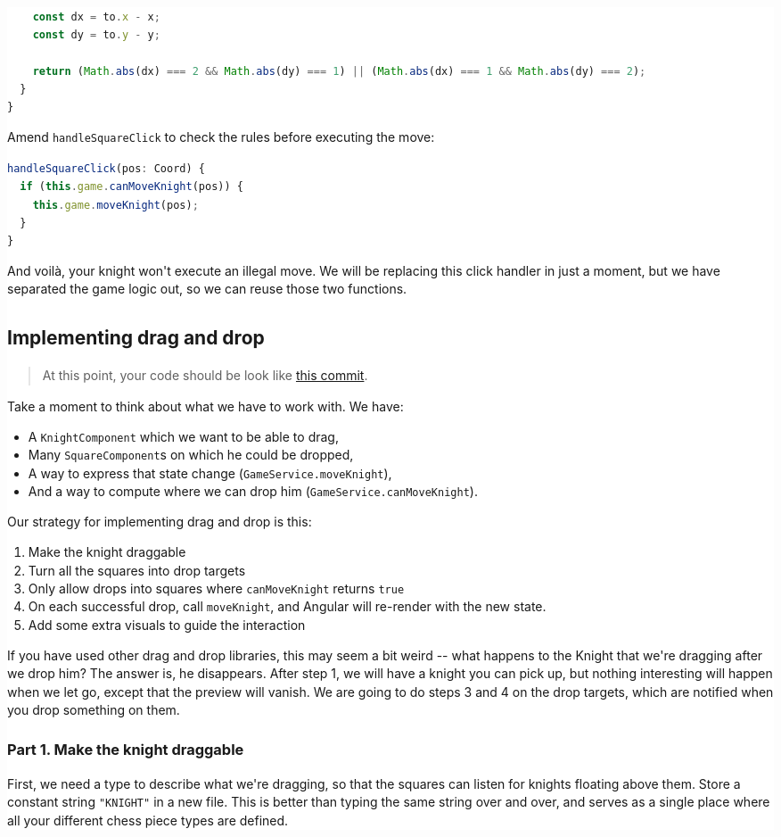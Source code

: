 ```typescript
    const dx = to.x - x;
    const dy = to.y - y;

    return (Math.abs(dx) === 2 && Math.abs(dy) === 1) || (Math.abs(dx) === 1 && Math.abs(dy) === 2);
  }
}
```

Amend `handleSquareClick` to check the rules before executing the move:

```typescript
handleSquareClick(pos: Coord) {
  if (this.game.canMoveKnight(pos)) {
    this.game.moveKnight(pos);
  }
}
```

And voilà, your knight won't execute an illegal move. We will be replacing this
click handler in just a moment, but we have separated the game logic out, so we
can reuse those two functions.

## Implementing drag and drop

> At this point, your code should be look like [this commit][chessboard-2].

Take a moment to think about what we have to work with. We have:

- A `KnightComponent` which we want to be able to drag,
- Many `SquareComponent`s on which he could be dropped,
- A way to express that state change (`GameService.moveKnight`),
- And a way to compute where we can drop him (`GameService.canMoveKnight`).

Our strategy for implementing drag and drop is this:

1. Make the knight draggable
2. Turn all the squares into drop targets
3. Only allow drops into squares where `canMoveKnight` returns `true`
4. On each successful drop, call `moveKnight`, and Angular will re-render with
   the new state.
5. Add some extra visuals to guide the interaction

If you have used other drag and drop libraries, this may seem a bit weird --
what happens to the Knight that we're dragging after we drop him? The answer is,
he disappears. After step 1, we will have a knight you can pick up, but nothing
interesting will happen when we let go, except that the preview will vanish. We
are going to do steps 3 and 4 on the drop targets, which are notified when you
drop something on them.

### Part 1. Make the knight draggable

First, we need a type to describe what we're dragging, so that the squares can
listen for knights floating above them. Store a constant string `"KNIGHT"` in
a new file. This is better than typing the same string over and over, and serves
as a single place where all your different chess piece types are defined.


[orig]: http://react-dnd.github.io/react-dnd/docs-tutorial.html
[chessboard-1]: https://github.com/ng-dnd/nd-dnd/tree/chessboard-1/packages/examples/src/app/chessboard
[chessboard-2]: https://github.com/ng-dnd/nd-dnd/tree/chessboard-2/packages/examples/src/app/chessboard
[chessboard-3]: https://github.com/ng-dnd/nd-dnd/tree/chessboard-3/packages/examples/src/app/chessboard
[chessboard-4]: https://github.com/ng-dnd/nd-dnd/tree/chessboard-4/packages/examples/src/app/chessboard
[truthy]: https://developer.mozilla.org/en-US/docs/Glossary/Truthy